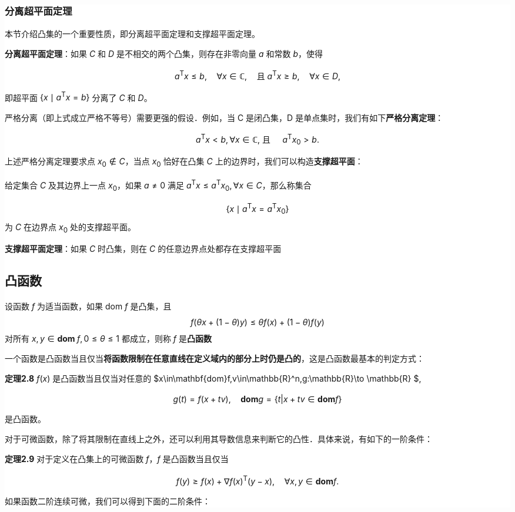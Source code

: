 ### 分离超平面定理

本节介绍凸集的一个重要性质，即分离超平面定理和支撑超平面定理。

**分离超平面定理**：如果 $C$ 和 $D$ 是不相交的两个凸集，则存在非零向量 $a$ 和常数 $b$，使得

$$
a^\mathrm{T}x\leqslant b,\quad\forall x\in\mathbb{C},\quad\text{且 }a^\mathrm{T}x\geqslant b,\quad\forall x\in D,
$$

即超平面 $\{x\mid a^{\mathrm{T}}x=b\}$ 分离了 $C$ 和 $D$。

严格分离（即上式成立严格不等号）需要更强的假设．例如，当 C 是闭凸集，D 是单点集时，我们有如下**严格分离定理**：

$$
a^\mathrm{T}x<b,\forall x\in\mathbb{C}\text{, 且 }\quad a^\mathrm{T}x_0>b.
$$

上述严格分离定理要求点 $x_0 \notin C$，当点 $x_0$ 恰好在凸集 $C$ 上的边界时，我们可以构造**支撑超平面**：

给定集合 $C$ 及其边界上一点 $x_0$，如果 $a\neq 0$ 满足 $a^\mathrm{T}x\leqslant a^\mathrm{T}x_0,\forall x\in C$，那么称集合

$$
\{x\mid a^\mathrm{T}x=a^\mathrm{T}x_0\}
$$
为 $C$ 在边界点 $x_0$ 处的支撑超平面。

**支撑超平面定理**：如果 $C$ 时凸集，则在 $C$ 的任意边界点处都存在支撑超平面

## 凸函数

设函数 $f$ 为适当函数，如果 $\text{dom }f$ 是凸集，且
$$
f(\theta x+(1-\theta)y)\leqslant\theta f(x)+(1-\theta)f(y)
$$
对所有 $x,y\in\textbf{dom }f,0\leqslant\theta\leqslant1$ 都成立，则称 $f$ 是**凸函数**

一个函数是凸函数当且仅当**将函数限制在任意直线在定义域内的部分上时仍是凸的**，这是凸函数最基本的判定方式：

**定理2.8** $f(x)$ 是凸函数当且仅当对任意的 $x\in\mathbf{dom}f,v\in\mathbb{R}^n,g:\mathbb{R}\to \mathbb{R} $,

$$
g(t)=f(x+tv),\quad\mathbf{dom}g=\{t|x+tv\in\mathbf{dom}f\}
$$

是凸函数。

对于可微函数，除了将其限制在直线上之外，还可以利用其导数信息来判断它的凸性．具体来说，有如下的一阶条件：

**定理2.9** 对于定义在凸集上的可微函数 $f$，$f$ 是凸函数当且仅当

$$
f(y)\geqslant f(x)+\nabla f(x)^{\mathrm{T}}(y-x),\quad\forall x,y\in\mathbf{dom}f.
$$

如果函数二阶连续可微，我们可以得到下面的二阶条件：
